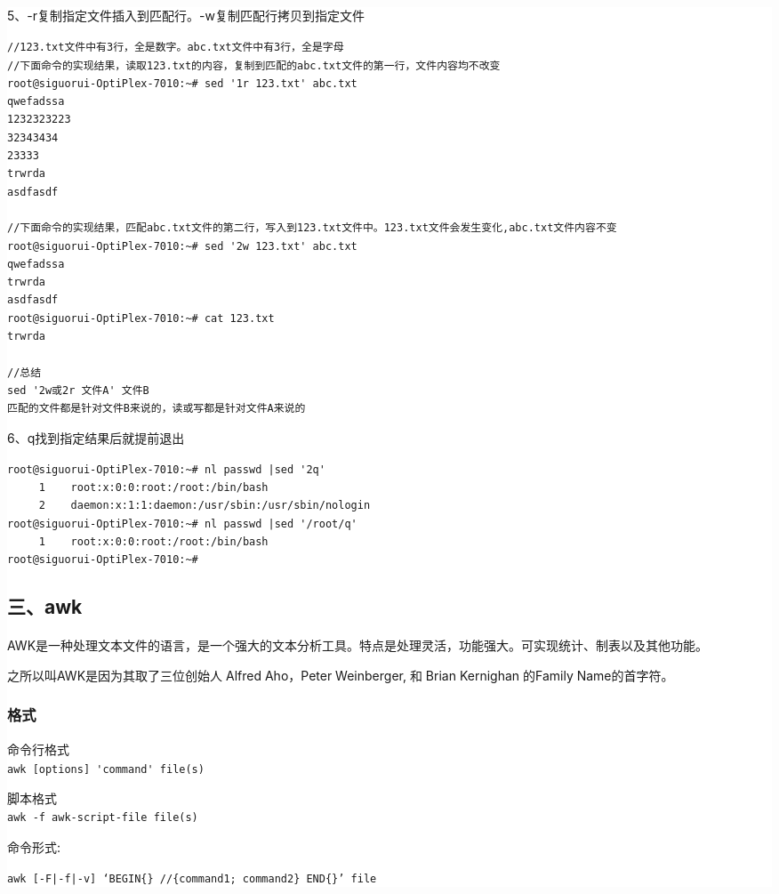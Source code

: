 5、-r复制指定文件插入到匹配行。-w复制匹配行拷贝到指定文件

```
//123.txt文件中有3行，全是数字。abc.txt文件中有3行，全是字母
//下面命令的实现结果，读取123.txt的内容，复制到匹配的abc.txt文件的第一行，文件内容均不改变
root@siguorui-OptiPlex-7010:~# sed '1r 123.txt' abc.txt
qwefadssa
1232323223
32343434
23333
trwrda
asdfasdf

//下面命令的实现结果，匹配abc.txt文件的第二行，写入到123.txt文件中。123.txt文件会发生变化,abc.txt文件内容不变
root@siguorui-OptiPlex-7010:~# sed '2w 123.txt' abc.txt
qwefadssa
trwrda
asdfasdf
root@siguorui-OptiPlex-7010:~# cat 123.txt
trwrda

//总结
sed '2w或2r 文件A' 文件B
匹配的文件都是针对文件B来说的，读或写都是针对文件A来说的
```

6、q找到指定结果后就提前退出

```
root@siguorui-OptiPlex-7010:~# nl passwd |sed '2q'
     1    root:x:0:0:root:/root:/bin/bash
     2    daemon:x:1:1:daemon:/usr/sbin:/usr/sbin/nologin
root@siguorui-OptiPlex-7010:~# nl passwd |sed '/root/q'
     1    root:x:0:0:root:/root:/bin/bash
root@siguorui-OptiPlex-7010:~#
```

## 三、awk

AWK是一种处理文本文件的语言，是一个强大的文本分析工具。特点是处理灵活，功能强大。可实现统计、制表以及其他功能。

之所以叫AWK是因为其取了三位创始人 Alfred Aho，Peter Weinberger, 和 Brian Kernighan 的Family Name的首字符。

### 格式

命令行格式  
`awk [options] 'command' file(s)`

脚本格式  
`awk -f awk-script-file file(s)`

命令形式:

```
awk [-F|-f|-v] ‘BEGIN{} //{command1; command2} END{}’ file
```
